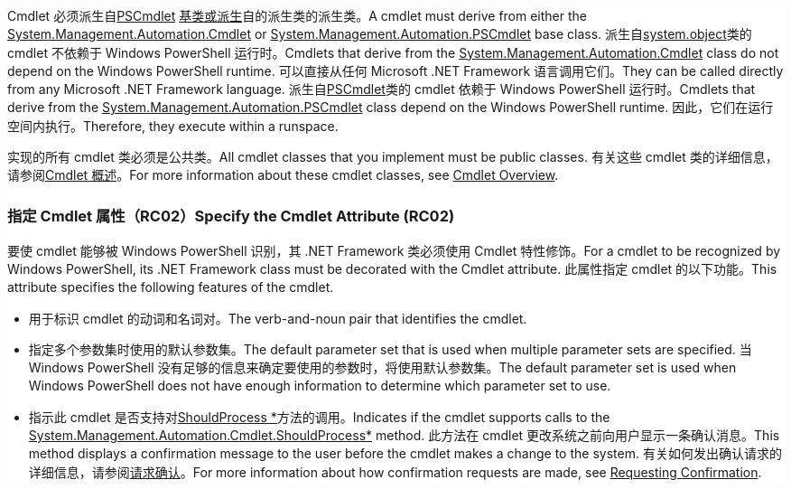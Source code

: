 <span data-ttu-id="98c0e-217">Cmdlet 必须派生自[PSCmdlet](/dotnet/api/System.Management.Automation.PSCmdlet) [基类或派生](/dotnet/api/System.Management.Automation.Cmdlet)自的派生类的派生类。</span><span class="sxs-lookup"><span data-stu-id="98c0e-217">A cmdlet must derive from either the [System.Management.Automation.Cmdlet](/dotnet/api/System.Management.Automation.Cmdlet) or [System.Management.Automation.PSCmdlet](/dotnet/api/System.Management.Automation.PSCmdlet) base class.</span></span> <span data-ttu-id="98c0e-218">派生自[system.object](/dotnet/api/System.Management.Automation.Cmdlet)类的 cmdlet 不依赖于 Windows PowerShell 运行时。</span><span class="sxs-lookup"><span data-stu-id="98c0e-218">Cmdlets that derive from the [System.Management.Automation.Cmdlet](/dotnet/api/System.Management.Automation.Cmdlet) class do not depend on the Windows PowerShell runtime.</span></span> <span data-ttu-id="98c0e-219">可以直接从任何 Microsoft .NET Framework 语言调用它们。</span><span class="sxs-lookup"><span data-stu-id="98c0e-219">They can be called directly from any Microsoft .NET Framework language.</span></span> <span data-ttu-id="98c0e-220">派生自[PSCmdlet](/dotnet/api/System.Management.Automation.PSCmdlet)类的 cmdlet 依赖于 Windows PowerShell 运行时。</span><span class="sxs-lookup"><span data-stu-id="98c0e-220">Cmdlets that derive from the [System.Management.Automation.PSCmdlet](/dotnet/api/System.Management.Automation.PSCmdlet) class depend on the Windows PowerShell runtime.</span></span> <span data-ttu-id="98c0e-221">因此，它们在运行空间内执行。</span><span class="sxs-lookup"><span data-stu-id="98c0e-221">Therefore, they execute within a runspace.</span></span>

<span data-ttu-id="98c0e-222">实现的所有 cmdlet 类必须是公共类。</span><span class="sxs-lookup"><span data-stu-id="98c0e-222">All cmdlet classes that you implement must be public classes.</span></span> <span data-ttu-id="98c0e-223">有关这些 cmdlet 类的详细信息，请参阅[Cmdlet 概述](./cmdlet-overview.md)。</span><span class="sxs-lookup"><span data-stu-id="98c0e-223">For more information about these cmdlet classes, see [Cmdlet Overview](./cmdlet-overview.md).</span></span>

### <a name="specify-the-cmdlet-attribute-rc02"></a><span data-ttu-id="98c0e-224">指定 Cmdlet 属性（RC02）</span><span class="sxs-lookup"><span data-stu-id="98c0e-224">Specify the Cmdlet Attribute (RC02)</span></span>

<span data-ttu-id="98c0e-225">要使 cmdlet 能够被 Windows PowerShell 识别，其 .NET Framework 类必须使用 Cmdlet 特性修饰。</span><span class="sxs-lookup"><span data-stu-id="98c0e-225">For a cmdlet to be recognized by Windows PowerShell, its .NET Framework class must be decorated with the Cmdlet attribute.</span></span> <span data-ttu-id="98c0e-226">此属性指定 cmdlet 的以下功能。</span><span class="sxs-lookup"><span data-stu-id="98c0e-226">This attribute specifies the following features of the cmdlet.</span></span>

- <span data-ttu-id="98c0e-227">用于标识 cmdlet 的动词和名词对。</span><span class="sxs-lookup"><span data-stu-id="98c0e-227">The verb-and-noun pair that identifies the cmdlet.</span></span>

- <span data-ttu-id="98c0e-228">指定多个参数集时使用的默认参数集。</span><span class="sxs-lookup"><span data-stu-id="98c0e-228">The default parameter set that is used when multiple parameter sets are specified.</span></span> <span data-ttu-id="98c0e-229">当 Windows PowerShell 没有足够的信息来确定要使用的参数时，将使用默认参数集。</span><span class="sxs-lookup"><span data-stu-id="98c0e-229">The default parameter set is used when Windows PowerShell does not have enough information to determine which parameter set to use.</span></span>

- <span data-ttu-id="98c0e-230">指示此 cmdlet 是否支持对[ShouldProcess \*](/dotnet/api/System.Management.Automation.Cmdlet.ShouldProcess)方法的调用。</span><span class="sxs-lookup"><span data-stu-id="98c0e-230">Indicates if the cmdlet supports calls to the [System.Management.Automation.Cmdlet.ShouldProcess\*](/dotnet/api/System.Management.Automation.Cmdlet.ShouldProcess) method.</span></span> <span data-ttu-id="98c0e-231">此方法在 cmdlet 更改系统之前向用户显示一条确认消息。</span><span class="sxs-lookup"><span data-stu-id="98c0e-231">This method displays a confirmation message to the user before the cmdlet makes a change to the system.</span></span> <span data-ttu-id="98c0e-232">有关如何发出确认请求的详细信息，请参阅[请求确认](./requesting-confirmation-from-cmdlets.md)。</span><span class="sxs-lookup"><span data-stu-id="98c0e-232">For more information about how confirmation requests are made, see [Requesting Confirmation](./requesting-confirmation-from-cmdlets.md).</span></span>
